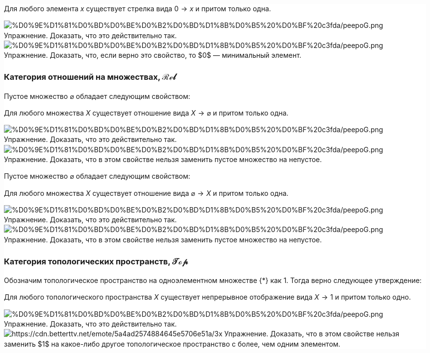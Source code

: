 Для любого элемента $x$ существует стрелка вида $0\to x$ и притом только одна.

<aside>
<img src="%D0%9E%D1%81%D0%BD%D0%BE%D0%B2%D0%BD%D1%8B%D0%B5%20%D0%BF%20c3fda/peepoG.png" alt="%D0%9E%D1%81%D0%BD%D0%BE%D0%B2%D0%BD%D1%8B%D0%B5%20%D0%BF%20c3fda/peepoG.png" width="40px" /> Упражнение. Доказать, что это действительно так.

</aside>

<aside>
<img src="%D0%9E%D1%81%D0%BD%D0%BE%D0%B2%D0%BD%D1%8B%D0%B5%20%D0%BF%20c3fda/peepoG.png" alt="%D0%9E%D1%81%D0%BD%D0%BE%D0%B2%D0%BD%D1%8B%D0%B5%20%D0%BF%20c3fda/peepoG.png" width="40px" /> Упражнение. Доказать, что, если верно это свойство, то $0$ — минимальный элемент.

</aside>

### Категория отношений на множествах, $\mathcal{Rel}$

Пустое множество $\varnothing$ обладает следующим свойством:

Для любого множества $X$ существует отношение вида $X\to\varnothing$ и притом только одна.

<aside>
<img src="%D0%9E%D1%81%D0%BD%D0%BE%D0%B2%D0%BD%D1%8B%D0%B5%20%D0%BF%20c3fda/peepoG.png" alt="%D0%9E%D1%81%D0%BD%D0%BE%D0%B2%D0%BD%D1%8B%D0%B5%20%D0%BF%20c3fda/peepoG.png" width="40px" /> Упражнение. Доказать, что это действительно так.

</aside>

<aside>
<img src="%D0%9E%D1%81%D0%BD%D0%BE%D0%B2%D0%BD%D1%8B%D0%B5%20%D0%BF%20c3fda/peepoG.png" alt="%D0%9E%D1%81%D0%BD%D0%BE%D0%B2%D0%BD%D1%8B%D0%B5%20%D0%BF%20c3fda/peepoG.png" width="40px" /> Упражнение. Доказать, что в этом свойстве нельзя заменить пустое множество на непустое.

</aside>

Пустое множество $\varnothing$ обладает следующим свойством:

Для любого множества $X$ существует отношение вида $\varnothing\to X$ и притом только одна.

<aside>
<img src="%D0%9E%D1%81%D0%BD%D0%BE%D0%B2%D0%BD%D1%8B%D0%B5%20%D0%BF%20c3fda/peepoG.png" alt="%D0%9E%D1%81%D0%BD%D0%BE%D0%B2%D0%BD%D1%8B%D0%B5%20%D0%BF%20c3fda/peepoG.png" width="40px" /> Упражнение. Доказать, что это действительно так.

</aside>

<aside>
<img src="%D0%9E%D1%81%D0%BD%D0%BE%D0%B2%D0%BD%D1%8B%D0%B5%20%D0%BF%20c3fda/peepoG.png" alt="%D0%9E%D1%81%D0%BD%D0%BE%D0%B2%D0%BD%D1%8B%D0%B5%20%D0%BF%20c3fda/peepoG.png" width="40px" /> Упражнение. Доказать, что в этом свойстве нельзя заменить пустое множество на непустое.

</aside>

### Категория топологических пространств, $\mathcal{Top}$

Обозначим топологическое пространство на одноэлементном множестве $\{*\}$ как $1$. Тогда верно следующее утверждение:

Для любого топологического пространства $X$ существует непрерывное отображение вида $X\to 1$ и притом только одно.

<aside>
<img src="%D0%9E%D1%81%D0%BD%D0%BE%D0%B2%D0%BD%D1%8B%D0%B5%20%D0%BF%20c3fda/peepoG.png" alt="%D0%9E%D1%81%D0%BD%D0%BE%D0%B2%D0%BD%D1%8B%D0%B5%20%D0%BF%20c3fda/peepoG.png" width="40px" /> Упражнение. Доказать, что это действительно так.

</aside>

<aside>
<img src="https://cdn.betterttv.net/emote/5a4ad2574884645e5706e51a/3x" alt="https://cdn.betterttv.net/emote/5a4ad2574884645e5706e51a/3x" width="40px" /> Упражнение. Доказать, что в этом свойстве нельзя заменить $1$ на какое-либо другое топологическое пространство с более, чем одним элементом.
